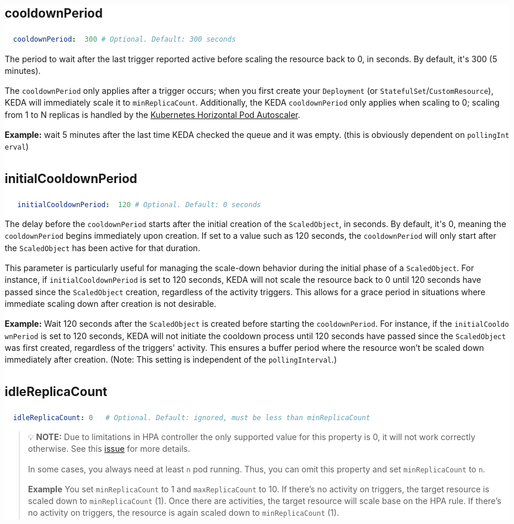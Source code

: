 ## cooldownPeriod
```yaml
  cooldownPeriod:  300 # Optional. Default: 300 seconds
```

The period to wait after the last trigger reported active before scaling the resource back to 0, in seconds. By default, it's 300 (5 minutes).

The `cooldownPeriod` only applies after a trigger occurs; when you first create your `Deployment` (or `StatefulSet`/`CustomResource`), KEDA will immediately scale it to `minReplicaCount`.  Additionally, the KEDA `cooldownPeriod` only applies when scaling to 0; scaling from 1 to N replicas is handled by the [Kubernetes Horizontal Pod Autoscaler](https://kubernetes.io/docs/tasks/run-application/horizontal-pod-autoscale/).

**Example:** wait 5 minutes after the last time KEDA checked the queue and it was empty. (this is obviously dependent on `pollingInterval`)


## initialCooldownPeriod
```yaml
   initialCooldownPeriod:  120 # Optional. Default: 0 seconds
```
The delay before the `cooldownPeriod` starts after the initial creation of the `ScaledObject`, in seconds. By default, it's 0, meaning the `cooldownPeriod` begins immediately upon creation. If set to a value such as 120 seconds, the `cooldownPeriod` will only start after the `ScaledObject` has been active for that duration.

This parameter is particularly useful for managing the scale-down behavior during the initial phase of a `ScaledObject`. For instance, if `initialCooldownPeriod` is set to 120 seconds, KEDA will not scale the resource back to 0 until 120 seconds have passed since the `ScaledObject` creation, regardless of the activity triggers. This allows for a grace period in situations where immediate scaling down after creation is not desirable.

**Example:** Wait 120 seconds after the `ScaledObject` is created before starting the `cooldownPeriod`. For instance, if the `initialCooldownPeriod` is set to 120 seconds, KEDA will not initiate the cooldown process until 120 seconds have passed since the `ScaledObject` was first created, regardless of the triggers' activity. This ensures a buffer period where the resource won’t be scaled down immediately after creation. (Note: This setting is independent of the `pollingInterval`.)


## idleReplicaCount

```yaml
  idleReplicaCount: 0   # Optional. Default: ignored, must be less than minReplicaCount
```

> 💡 **NOTE:** Due to limitations in HPA controller the only supported value for this property is 0, it will not work correctly otherwise. See this [issue](https://github.com/kedacore/keda/issues/2314) for more details.
>
> In some cases, you always need at least `n` pod running. Thus, you can omit this property and set `minReplicaCount` to `n`.
>
> **Example** You set `minReplicaCount` to 1 and `maxReplicaCount` to 10. If there’s no activity on triggers, the target resource is scaled down to `minReplicaCount` (1). Once there are activities, the target resource will scale base on the HPA rule. If there’s no activity on triggers, the resource is again scaled down to `minReplicaCount` (1).
